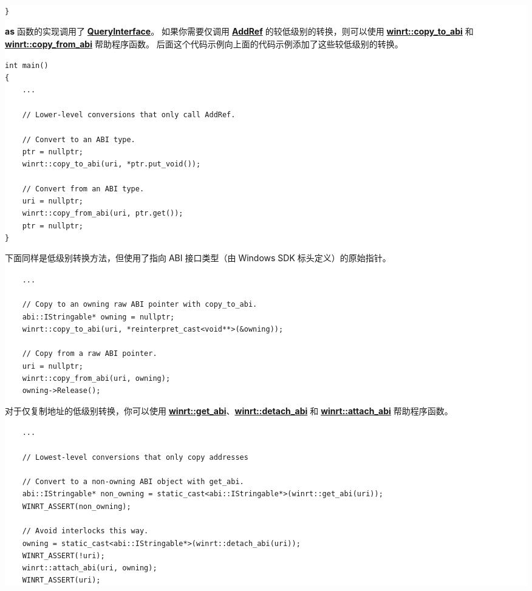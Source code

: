 ```cppwinrt
}
```

**as** 函数的实现调用了 [**QueryInterface**](https://msdn.microsoft.com/library/windows/desktop/ms682521)。 如果你需要仅调用 [**AddRef**](https://msdn.microsoft.com/library/windows/desktop/ms691379) 的较低级别的转换，则可以使用 [**winrt::copy_to_abi**](/uwp/cpp-ref-for-winrt/copy-to-abi) 和 [**winrt::copy_from_abi**](/uwp/cpp-ref-for-winrt/copy-from-abi) 帮助程序函数。 后面这个代码示例向上面的代码示例添加了这些较低级别的转换。

```cppwinrt
int main()
{
    ...

    // Lower-level conversions that only call AddRef.

    // Convert to an ABI type.
    ptr = nullptr;
    winrt::copy_to_abi(uri, *ptr.put_void());

    // Convert from an ABI type.
    uri = nullptr;
    winrt::copy_from_abi(uri, ptr.get());
    ptr = nullptr;
}
```

下面同样是低级别转换方法，但使用了指向 ABI 接口类型（由 Windows SDK 标头定义）的原始指针。

```cppwinrt
    ...

    // Copy to an owning raw ABI pointer with copy_to_abi.
    abi::IStringable* owning = nullptr;
    winrt::copy_to_abi(uri, *reinterpret_cast<void**>(&owning));

    // Copy from a raw ABI pointer.
    uri = nullptr;
    winrt::copy_from_abi(uri, owning);
    owning->Release();
```

对于仅复制地址的低级别转换，你可以使用 [**winrt::get_abi**](/uwp/cpp-ref-for-winrt/get-abi)、[**winrt::detach_abi**](/uwp/cpp-ref-for-winrt/detach-abi) 和 [**winrt::attach_abi**](/uwp/cpp-ref-for-winrt/attach-abi) 帮助程序函数。

```cppwinrt
    ...

    // Lowest-level conversions that only copy addresses

    // Convert to a non-owning ABI object with get_abi.
    abi::IStringable* non_owning = static_cast<abi::IStringable*>(winrt::get_abi(uri));
    WINRT_ASSERT(non_owning);

    // Avoid interlocks this way.
    owning = static_cast<abi::IStringable*>(winrt::detach_abi(uri));
    WINRT_ASSERT(!uri);
    winrt::attach_abi(uri, owning);
    WINRT_ASSERT(uri);
```

